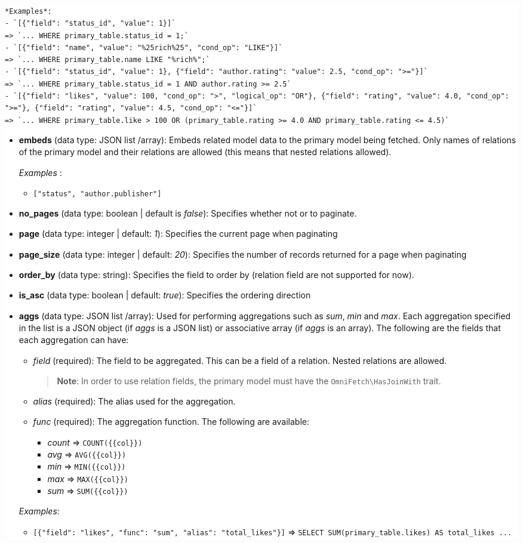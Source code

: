 	*Examples*: 
	- `[{"field": "status_id", "value": 1}]` 
	=> `... WHERE primary_table.status_id = 1;`
	- `[{"field": "name", "value": "%25rich%25", "cond_op": "LIKE"}]`
	=> `... WHERE primary_table.name LIKE "%rich%";`
	- `[{"field": "status_id", "value": 1}, {"field": "author.rating": "value": 2.5, "cond_op": ">="}]`
	=> `... WHERE primary_table.status_id = 1 AND author.rating >= 2.5`
	- `[{"field": "likes", "value": 100, "cond_op": ">", "logical_op": "OR"}, {"field": "rating", "value": 4.0, "cond_op": ">="}, {"field": "rating", "value": 4.5, "cond_op": "<="}]`
	=> `... WHERE primary_table.like > 100 OR (primary_table.rating >= 4.0 AND primary_table.rating <= 4.5)`

 * **embeds** (data type: JSON list /array):
Embeds related model data to the primary model being fetched. Only names of relations of the primary model and their relations are allowed (this means that nested relations allowed). 

	 *Examples* :
	 - `["status", "author.publisher"]`
	 
 * **no_pages** (data type: boolean | default is *false*):
Specifies whether not or to paginate.

 * **page** (data type: integer | default: *1*):
Specifies the current page when paginating

 * **page_size** (data type: integer | default: *20*):
Specifies the number of records returned for a page when paginating

 * **order_by** (data type: string):
Specifies the field to order by (relation field are not supported for now).

 * **is_asc** (data type: boolean | default: *true*):
Specifies the ordering direction

 * **aggs** (data type: JSON list /array):
Used for performing aggregations such as *sum*, *min* and *max*. Each aggregation specified in the list is a JSON object (if *aggs* is a JSON list) or associative array (if *aggs* is an array). The following are the fields that each aggregation can have:
	- *field* (required): The field to be aggregated. This can be a field of a relation. Nested relations are allowed. 
	
		> **Note**: In order to use relation fields, the primary model must have the `OmniFetch\HasJoinWith` trait. 
		
	- *alias* (required): The alias used for the aggregation.
	- *func* (required): The aggregation function. The following are available:
		- *count* => `COUNT({{col}})` 
		- *avg* => `AVG({{col}})`
		- *min* => `MIN({{col}})`
		- *max* => `MAX({{col}})`
		- *sum* => `SUM({{col}})`

	*Examples*: 
	- `[{"field": "likes", "func": "sum", "alias": "total_likes"}]` 
	=> `SELECT SUM(primary_table.likes) AS total_likes ...`
	